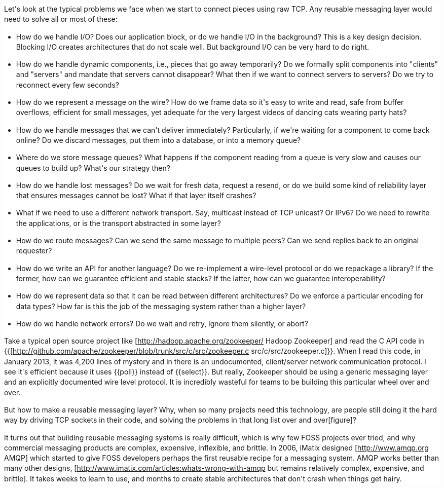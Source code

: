 Let's look at the typical problems we face when we start to connect pieces using raw TCP. Any reusable messaging layer would need to solve all or most of these:

* How do we handle I/O? Does our application block, or do we handle I/O in the background? This is a key design decision. Blocking I/O creates architectures that do not scale well. But background I/O can be very hard to do right.

* How do we handle dynamic components, i.e., pieces that go away temporarily? Do we formally split components into "clients" and "servers" and mandate that servers cannot disappear? What then if we want to connect servers to servers? Do we try to reconnect every few seconds?

* How do we represent a message on the wire? How do we frame data so it's easy to write and read, safe from buffer overflows, efficient for small messages, yet adequate for the very largest videos of dancing cats wearing party hats?

* How do we handle messages that we can't deliver immediately? Particularly, if we're waiting for a component to come back online? Do we discard messages, put them into a database, or into a memory queue?

* Where do we store message queues? What happens if the component reading from a queue is very slow and causes our queues to build up? What's our strategy then?

* How do we handle lost messages? Do we wait for fresh data, request a resend, or do we build some kind of reliability layer that ensures messages cannot be lost? What if that layer itself crashes?

* What if we need to use a different network transport. Say, multicast instead of TCP unicast? Or IPv6? Do we need to rewrite the applications, or is the transport abstracted in some layer?

* How do we route messages? Can we send the same message to multiple peers? Can we send replies back to an original requester?

* How do we write an API for another language? Do we re-implement a wire-level protocol or do we repackage a library? If the former, how can we guarantee efficient and stable stacks? If the latter, how can we guarantee interoperability?

* How do we represent data so that it can be read between different architectures? Do we enforce a particular encoding for data types? How far is this the job of the messaging system rather than a higher layer?

* How do we handle network errors? Do we wait and retry, ignore them silently, or abort?

Take a typical open source project like [http://hadoop.apache.org/zookeeper/ Hadoop Zookeeper] and read the C API code in {{[http://github.com/apache/zookeeper/blob/trunk/src/c/src/zookeeper.c src/c/src/zookeeper.c]}}. When I read this code, in January 2013, it was 4,200 lines of mystery and in there is an undocumented, client/server network communication protocol. I see it's efficient because it uses {{poll}} instead of {{select}}. But really, Zookeeper should be using a generic messaging layer and an explicitly documented wire level protocol. It is incredibly wasteful for teams to be building this particular wheel over and over.

But how to make a reusable messaging layer? Why, when so many projects need this technology, are people still doing it the hard way by driving TCP sockets in their code, and solving the problems in that long list over and over[figure]?

It turns out that building reusable messaging systems is really difficult, which is why few FOSS projects ever tried, and why commercial messaging products are complex, expensive, inflexible, and brittle. In 2006, iMatix designed [http://www.amqp.org AMQP] which started to give FOSS developers perhaps the first reusable recipe for a messaging system. AMQP works better than many other designs, [http://www.imatix.com/articles:whats-wrong-with-amqp but remains relatively complex, expensive, and brittle]. It takes weeks to learn to use, and months to create stable architectures that don't crash when things get hairy.

